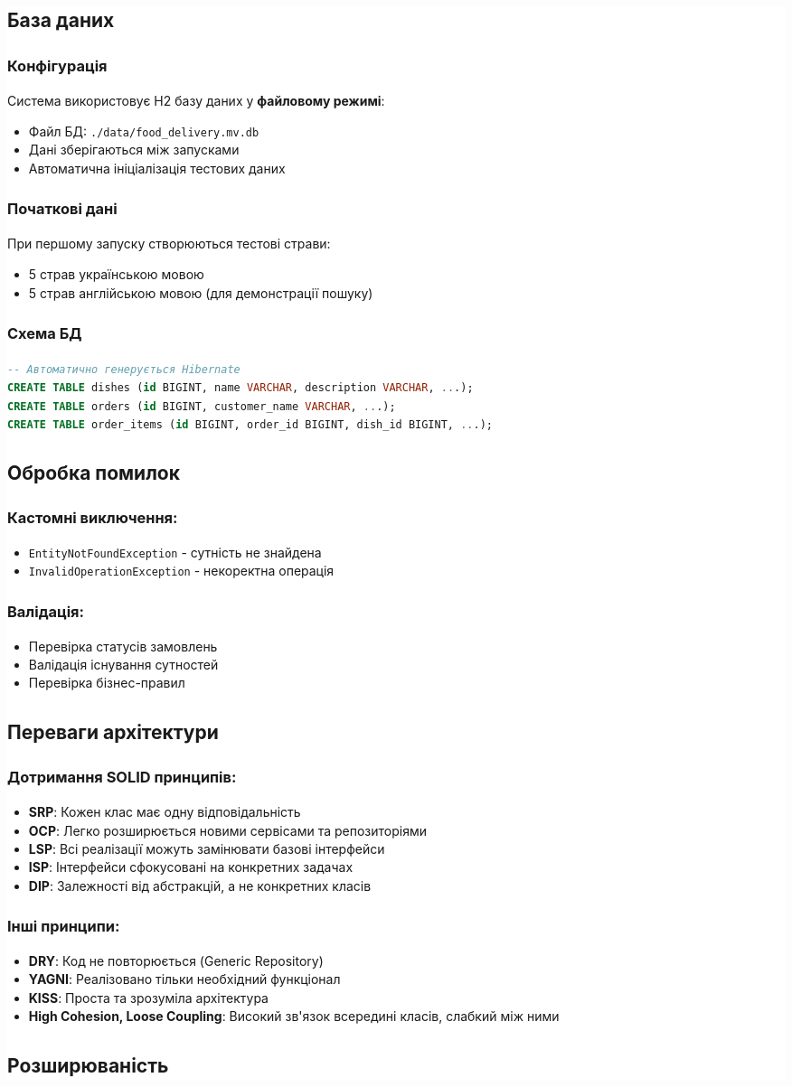 ## База даних

### Конфігурація
Система використовує H2 базу даних у **файловому режимі**:
- Файл БД: `./data/food_delivery.mv.db`
- Дані зберігаються між запусками
- Автоматична ініціалізація тестових даних

### Початкові дані
При першому запуску створюються тестові страви:
- 5 страв українською мовою
- 5 страв англійською мовою (для демонстрації пошуку)

### Схема БД
```sql
-- Автоматично генерується Hibernate
CREATE TABLE dishes (id BIGINT, name VARCHAR, description VARCHAR, ...);
CREATE TABLE orders (id BIGINT, customer_name VARCHAR, ...);
CREATE TABLE order_items (id BIGINT, order_id BIGINT, dish_id BIGINT, ...);
```

## Обробка помилок

### Кастомні виключення:
- `EntityNotFoundException` - сутність не знайдена
- `InvalidOperationException` - некоректна операція

### Валідація:
- Перевірка статусів замовлень
- Валідація існування сутностей
- Перевірка бізнес-правил

## Переваги архітектури

### Дотримання SOLID принципів:
- **SRP**: Кожен клас має одну відповідальність
- **OCP**: Легко розширюється новими сервісами та репозиторіями
- **LSP**: Всі реалізації можуть замінювати базові інтерфейси
- **ISP**: Інтерфейси сфокусовані на конкретних задачах
- **DIP**: Залежності від абстракцій, а не конкретних класів

### Інші принципи:
- **DRY**: Код не повторюється (Generic Repository)
- **YAGNI**: Реалізовано тільки необхідний функціонал
- **KISS**: Проста та зрозуміла архітектура
- **High Cohesion, Loose Coupling**: Високий зв'язок всередині класів, слабкий між ними

## Розширюваність
